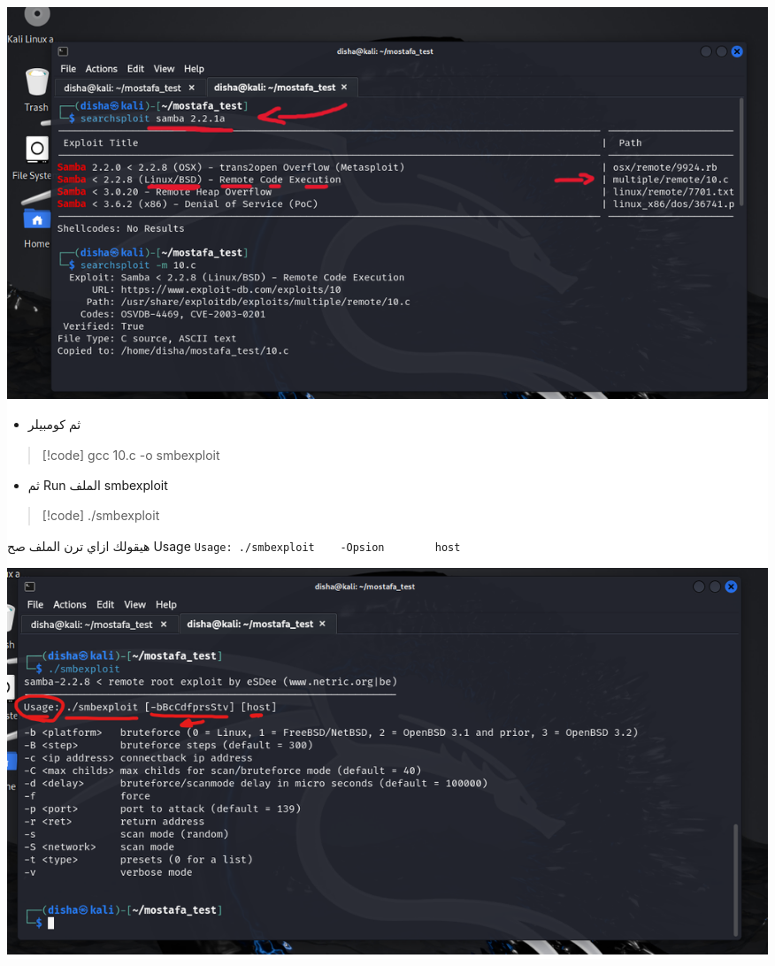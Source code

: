 ![](images/Ethical_Hacking/6.png)

- ثم كومبيلر
	

> [!code] 
> 	gcc 10.c -o smbexploit

- ثم Run الملف smbexploit
	
> [!code] 
> 	./smbexploit
	
هيقولك ازاي ترن الملف صح Usage
`Usage: ./smbexploit    -Opsion        host `

![](images/Ethical_Hacking/7.png)![]()
